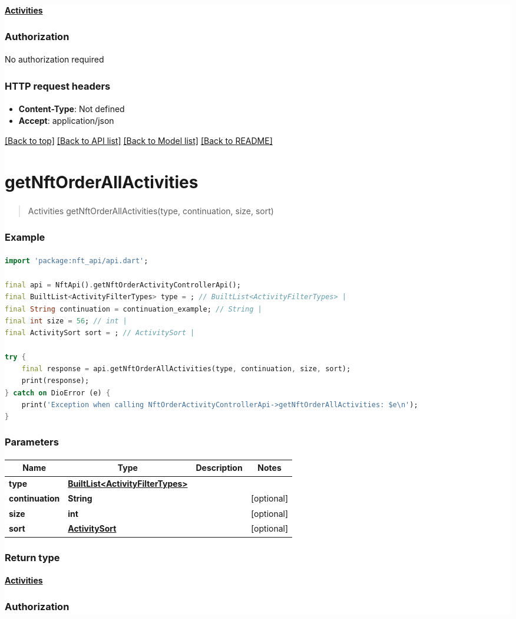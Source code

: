 [**Activities**](Activities.md)

### Authorization

No authorization required

### HTTP request headers

 - **Content-Type**: Not defined
 - **Accept**: application/json

[[Back to top]](#) [[Back to API list]](../README.md#documentation-for-api-endpoints) [[Back to Model list]](../README.md#documentation-for-models) [[Back to README]](../README.md)

# **getNftOrderAllActivities**
> Activities getNftOrderAllActivities(type, continuation, size, sort)



### Example
```dart
import 'package:nft_api/api.dart';

final api = NftApi().getNftOrderActivityControllerApi();
final BuiltList<ActivityFilterTypes> type = ; // BuiltList<ActivityFilterTypes> | 
final String continuation = continuation_example; // String | 
final int size = 56; // int | 
final ActivitySort sort = ; // ActivitySort | 

try {
    final response = api.getNftOrderAllActivities(type, continuation, size, sort);
    print(response);
} catch on DioError (e) {
    print('Exception when calling NftOrderActivityControllerApi->getNftOrderAllActivities: $e\n');
}
```

### Parameters

Name | Type | Description  | Notes
------------- | ------------- | ------------- | -------------
 **type** | [**BuiltList&lt;ActivityFilterTypes&gt;**](ActivityFilterTypes.md)|  | 
 **continuation** | **String**|  | [optional] 
 **size** | **int**|  | [optional] 
 **sort** | [**ActivitySort**](.md)|  | [optional] 

### Return type

[**Activities**](Activities.md)

### Authorization
